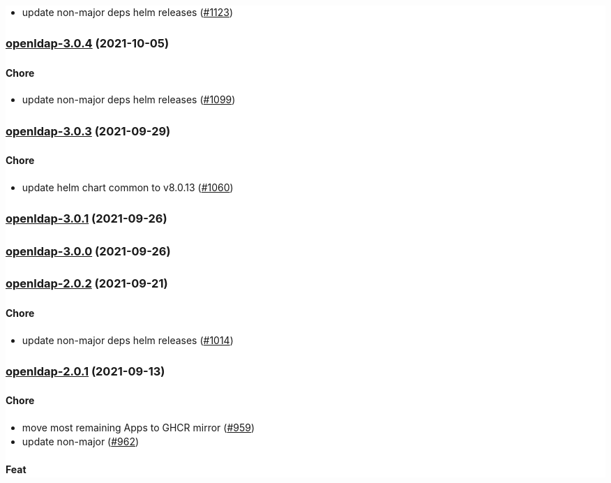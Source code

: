 * update non-major deps helm releases ([#1123](https://github.com/truecharts/apps/issues/1123))



<a name="openldap-3.0.4"></a>
### [openldap-3.0.4](https://github.com/truecharts/apps/compare/openldap-3.0.3...openldap-3.0.4) (2021-10-05)

#### Chore

* update non-major deps helm releases ([#1099](https://github.com/truecharts/apps/issues/1099))



<a name="openldap-3.0.3"></a>
### [openldap-3.0.3](https://github.com/truecharts/apps/compare/openldap-3.0.2...openldap-3.0.3) (2021-09-29)

#### Chore

* update helm chart common to v8.0.13 ([#1060](https://github.com/truecharts/apps/issues/1060))



<a name="openldap-3.0.1"></a>
### [openldap-3.0.1](https://github.com/truecharts/apps/compare/openldap-3.0.0...openldap-3.0.1) (2021-09-26)



<a name="openldap-3.0.0"></a>
### [openldap-3.0.0](https://github.com/truecharts/apps/compare/openldap-2.0.2...openldap-3.0.0) (2021-09-26)



<a name="openldap-2.0.2"></a>
### [openldap-2.0.2](https://github.com/truecharts/apps/compare/openldap-2.0.1...openldap-2.0.2) (2021-09-21)

#### Chore

* update non-major deps helm releases ([#1014](https://github.com/truecharts/apps/issues/1014))



<a name="openldap-2.0.1"></a>
### [openldap-2.0.1](https://github.com/truecharts/apps/compare/openldap-1.7.19...openldap-2.0.1) (2021-09-13)

#### Chore

* move most remaining Apps to GHCR mirror ([#959](https://github.com/truecharts/apps/issues/959))
* update non-major ([#962](https://github.com/truecharts/apps/issues/962))

#### Feat
